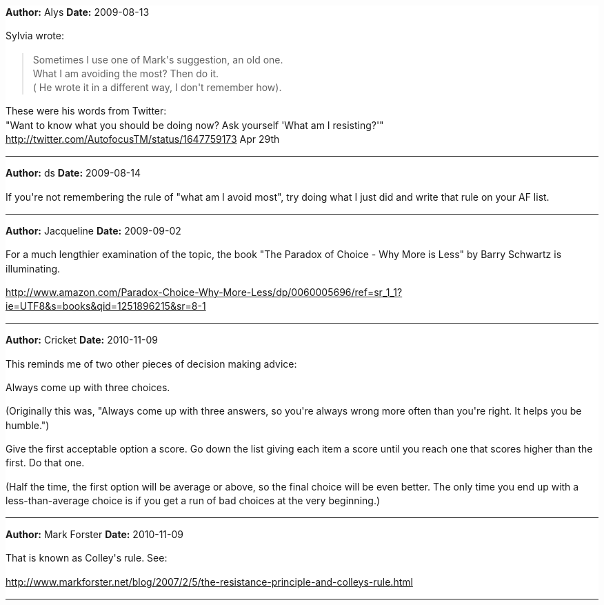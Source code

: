 
**Author:** Alys
**Date:** 2009-08-13

Sylvia wrote:  
> Sometimes I use one of Mark's suggestion, an old one.   
> What I am avoiding the most? Then do it.   
> ( He wrote it in a different way, I don't remember how).  
  
These were his words from Twitter:  
 "Want to know what you should be doing now? Ask yourself 'What am I resisting?'"  
<http://twitter.com/AutofocusTM/status/1647759173> Apr 29th

---

**Author:** ds
**Date:** 2009-08-14

If you're not remembering the rule of "what am I avoid most", try doing what I just did and write that rule on your AF list.

---

**Author:** Jacqueline
**Date:** 2009-09-02

For a much lengthier examination of the topic, the book "The Paradox of Choice - Why More is Less" by Barry Schwartz is illuminating.   
  
<http://www.amazon.com/Paradox-Choice-Why-More-Less/dp/0060005696/ref=sr_1_1?ie=UTF8&s=books&qid=1251896215&sr=8-1>

---

**Author:** Cricket
**Date:** 2010-11-09

This reminds me of two other pieces of decision making advice:  
  
Always come up with three choices.  
  
(Originally this was, "Always come up with three answers, so you're always wrong more often than you're right. It helps you be humble.")  
  
Give the first acceptable option a score. Go down the list giving each item a score until you reach one that scores higher than the first. Do that one.  
  
(Half the time, the first option will be average or above, so the final choice will be even better. The only time you end up with a less-than-average choice is if you get a run of bad choices at the very beginning.)

---

**Author:** Mark Forster
**Date:** 2010-11-09

That is known as Colley's rule. See:  
  
<http://www.markforster.net/blog/2007/2/5/the-resistance-principle-and-colleys-rule.html>

---